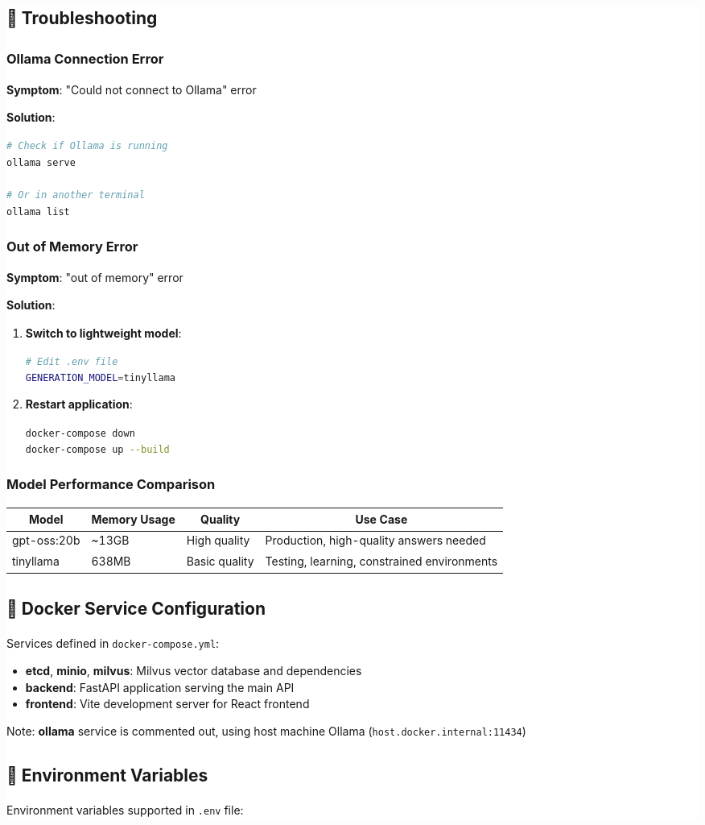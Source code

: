 ## 🔧 Troubleshooting

### Ollama Connection Error

**Symptom**: "Could not connect to Ollama" error

**Solution**:
```bash
# Check if Ollama is running
ollama serve

# Or in another terminal
ollama list
```

### Out of Memory Error

**Symptom**: "out of memory" error

**Solution**:
1. **Switch to lightweight model**:
   ```bash
   # Edit .env file
   GENERATION_MODEL=tinyllama
   ```

2. **Restart application**:
   ```bash
   docker-compose down
   docker-compose up --build
   ```

### Model Performance Comparison

| Model | Memory Usage | Quality | Use Case |
|-------|-------------|---------|----------|
| gpt-oss:20b | ~13GB | High quality | Production, high-quality answers needed |
| tinyllama | 638MB | Basic quality | Testing, learning, constrained environments |

## 🐳 Docker Service Configuration

Services defined in `docker-compose.yml`:

- **etcd**, **minio**, **milvus**: Milvus vector database and dependencies
- **backend**: FastAPI application serving the main API
- **frontend**: Vite development server for React frontend

Note: **ollama** service is commented out, using host machine Ollama (`host.docker.internal:11434`)

## 🔧 Environment Variables

Environment variables supported in `.env` file:
